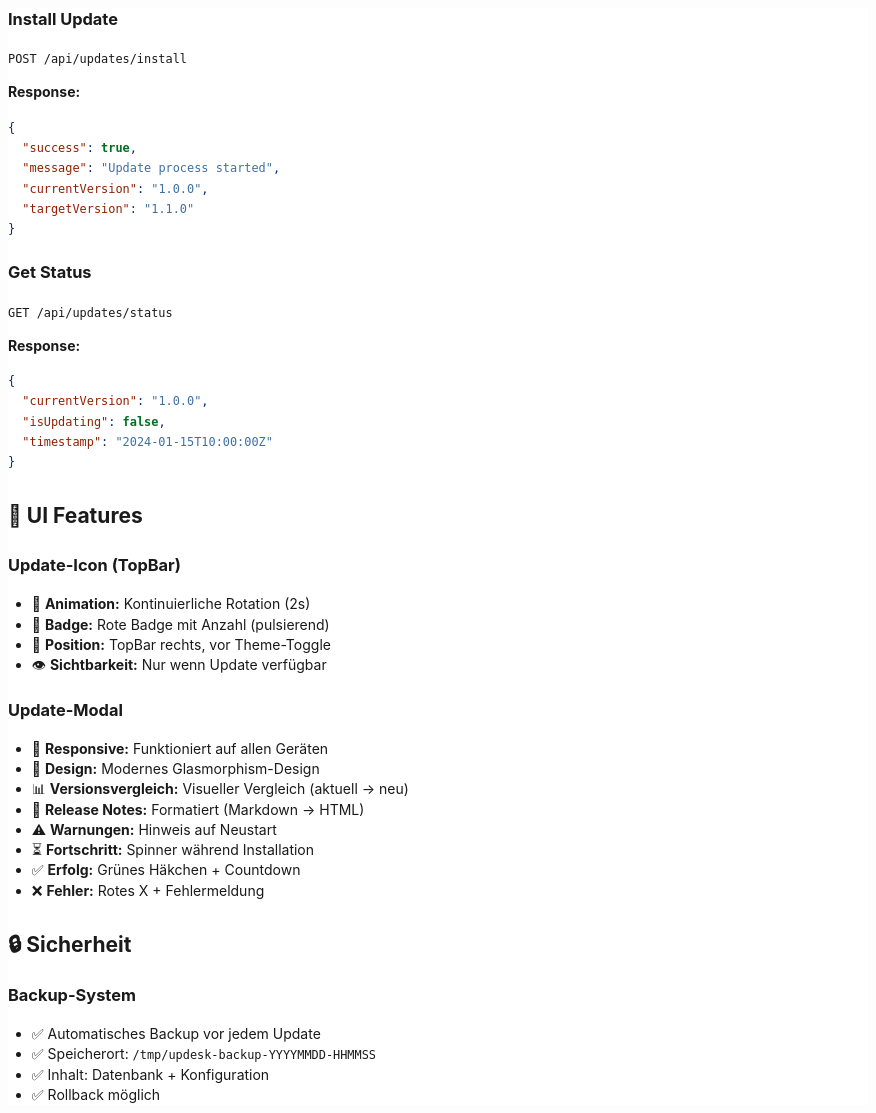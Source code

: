 ### Install Update
```bash
POST /api/updates/install
```

**Response:**
```json
{
  "success": true,
  "message": "Update process started",
  "currentVersion": "1.0.0",
  "targetVersion": "1.1.0"
}
```

### Get Status
```bash
GET /api/updates/status
```

**Response:**
```json
{
  "currentVersion": "1.0.0",
  "isUpdating": false,
  "timestamp": "2024-01-15T10:00:00Z"
}
```

## 🎨 UI Features

### Update-Icon (TopBar)
- 🔄 **Animation:** Kontinuierliche Rotation (2s)
- 🔴 **Badge:** Rote Badge mit Anzahl (pulsierend)
- 🎯 **Position:** TopBar rechts, vor Theme-Toggle
- 👁️ **Sichtbarkeit:** Nur wenn Update verfügbar

### Update-Modal
- 📱 **Responsive:** Funktioniert auf allen Geräten
- 🎨 **Design:** Modernes Glasmorphism-Design
- 📊 **Versionsvergleich:** Visueller Vergleich (aktuell → neu)
- 📝 **Release Notes:** Formatiert (Markdown → HTML)
- ⚠️ **Warnungen:** Hinweis auf Neustart
- ⏳ **Fortschritt:** Spinner während Installation
- ✅ **Erfolg:** Grünes Häkchen + Countdown
- ❌ **Fehler:** Rotes X + Fehlermeldung

## 🔒 Sicherheit

### Backup-System
- ✅ Automatisches Backup vor jedem Update
- ✅ Speicherort: `/tmp/updesk-backup-YYYYMMDD-HHMMSS`
- ✅ Inhalt: Datenbank + Konfiguration
- ✅ Rollback möglich
